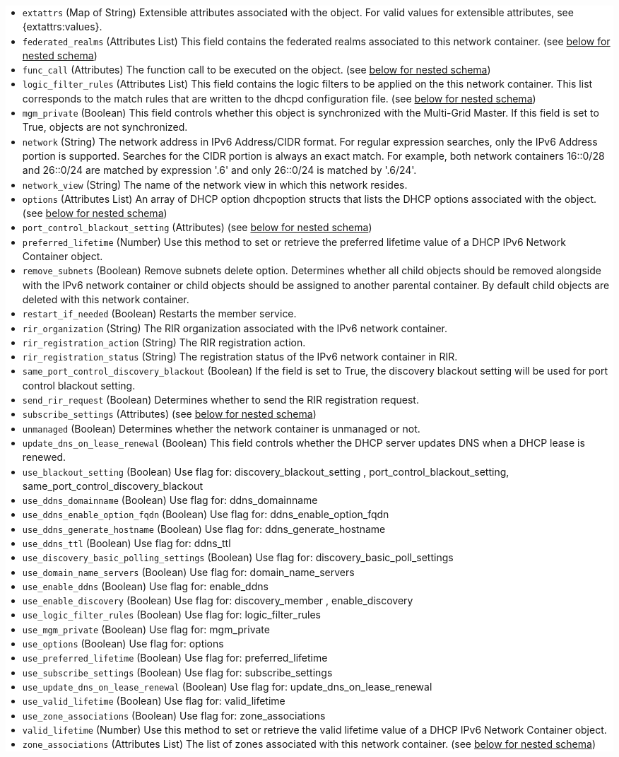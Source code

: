 - `extattrs` (Map of String) Extensible attributes associated with the object. For valid values for extensible attributes, see {extattrs:values}.
- `federated_realms` (Attributes List) This field contains the federated realms associated to this network container. (see [below for nested schema](#nestedatt--federated_realms))
- `func_call` (Attributes) The function call to be executed on the object. (see [below for nested schema](#nestedatt--func_call))
- `logic_filter_rules` (Attributes List) This field contains the logic filters to be applied on the this network container. This list corresponds to the match rules that are written to the dhcpd configuration file. (see [below for nested schema](#nestedatt--logic_filter_rules))
- `mgm_private` (Boolean) This field controls whether this object is synchronized with the Multi-Grid Master. If this field is set to True, objects are not synchronized.
- `network` (String) The network address in IPv6 Address/CIDR format. For regular expression searches, only the IPv6 Address portion is supported. Searches for the CIDR portion is always an exact match. For example, both network containers 16::0/28 and 26::0/24 are matched by expression '.6' and only 26::0/24 is matched by '.6/24'.
- `network_view` (String) The name of the network view in which this network resides.
- `options` (Attributes List) An array of DHCP option dhcpoption structs that lists the DHCP options associated with the object. (see [below for nested schema](#nestedatt--options))
- `port_control_blackout_setting` (Attributes) (see [below for nested schema](#nestedatt--port_control_blackout_setting))
- `preferred_lifetime` (Number) Use this method to set or retrieve the preferred lifetime value of a DHCP IPv6 Network Container object.
- `remove_subnets` (Boolean) Remove subnets delete option. Determines whether all child objects should be removed alongside with the IPv6 network container or child objects should be assigned to another parental container. By default child objects are deleted with this network container.
- `restart_if_needed` (Boolean) Restarts the member service.
- `rir_organization` (String) The RIR organization associated with the IPv6 network container.
- `rir_registration_action` (String) The RIR registration action.
- `rir_registration_status` (String) The registration status of the IPv6 network container in RIR.
- `same_port_control_discovery_blackout` (Boolean) If the field is set to True, the discovery blackout setting will be used for port control blackout setting.
- `send_rir_request` (Boolean) Determines whether to send the RIR registration request.
- `subscribe_settings` (Attributes) (see [below for nested schema](#nestedatt--subscribe_settings))
- `unmanaged` (Boolean) Determines whether the network container is unmanaged or not.
- `update_dns_on_lease_renewal` (Boolean) This field controls whether the DHCP server updates DNS when a DHCP lease is renewed.
- `use_blackout_setting` (Boolean) Use flag for: discovery_blackout_setting , port_control_blackout_setting, same_port_control_discovery_blackout
- `use_ddns_domainname` (Boolean) Use flag for: ddns_domainname
- `use_ddns_enable_option_fqdn` (Boolean) Use flag for: ddns_enable_option_fqdn
- `use_ddns_generate_hostname` (Boolean) Use flag for: ddns_generate_hostname
- `use_ddns_ttl` (Boolean) Use flag for: ddns_ttl
- `use_discovery_basic_polling_settings` (Boolean) Use flag for: discovery_basic_poll_settings
- `use_domain_name_servers` (Boolean) Use flag for: domain_name_servers
- `use_enable_ddns` (Boolean) Use flag for: enable_ddns
- `use_enable_discovery` (Boolean) Use flag for: discovery_member , enable_discovery
- `use_logic_filter_rules` (Boolean) Use flag for: logic_filter_rules
- `use_mgm_private` (Boolean) Use flag for: mgm_private
- `use_options` (Boolean) Use flag for: options
- `use_preferred_lifetime` (Boolean) Use flag for: preferred_lifetime
- `use_subscribe_settings` (Boolean) Use flag for: subscribe_settings
- `use_update_dns_on_lease_renewal` (Boolean) Use flag for: update_dns_on_lease_renewal
- `use_valid_lifetime` (Boolean) Use flag for: valid_lifetime
- `use_zone_associations` (Boolean) Use flag for: zone_associations
- `valid_lifetime` (Number) Use this method to set or retrieve the valid lifetime value of a DHCP IPv6 Network Container object.
- `zone_associations` (Attributes List) The list of zones associated with this network container. (see [below for nested schema](#nestedatt--zone_associations))
